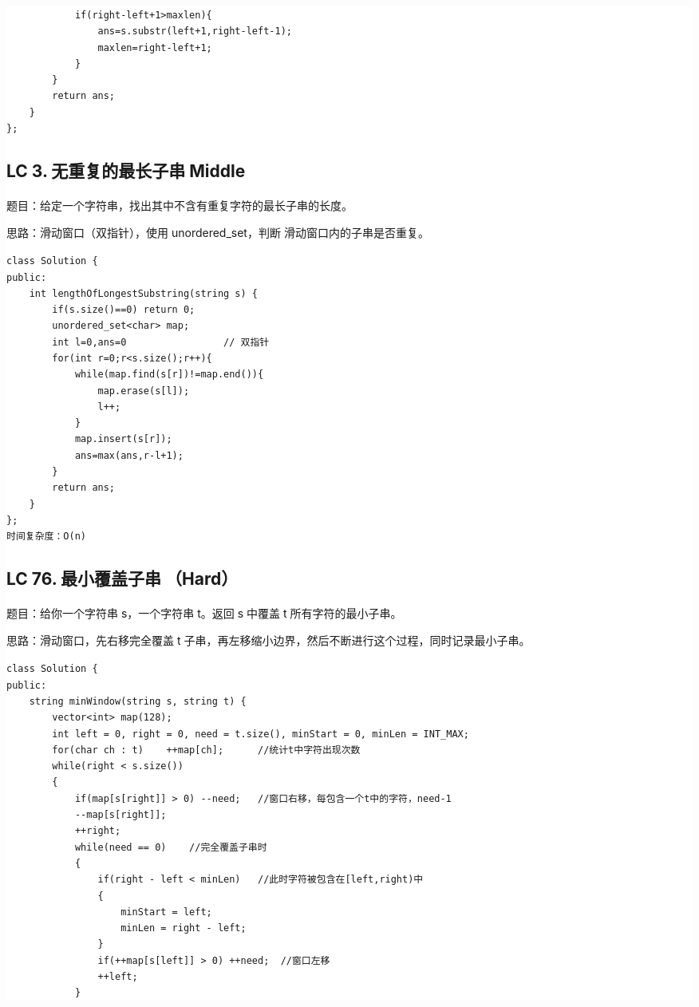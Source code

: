 ```
            if(right-left+1>maxlen){
                ans=s.substr(left+1,right-left-1);
                maxlen=right-left+1;
            }
        }
        return ans;
    }
};
```

## LC 3. 无重复的最长子串 Middle

题目：给定一个字符串，找出其中不含有重复字符的最长子串的长度。

思路：滑动窗口（双指针），使用 unordered_set，判断 滑动窗口内的子串是否重复。

```
class Solution {
public:
    int lengthOfLongestSubstring(string s) {
        if(s.size()==0) return 0;
        unordered_set<char> map;
        int l=0,ans=0                 // 双指针
        for(int r=0;r<s.size();r++){
            while(map.find(s[r])!=map.end()){
                map.erase(s[l]);
                l++;
            }
            map.insert(s[r]);
            ans=max(ans,r-l+1);
        }
        return ans;
    }
};
时间复杂度：O(n)
```

## LC 76. 最小覆盖子串 （Hard）

题目：给你一个字符串 s，一个字符串 t。返回 s 中覆盖 t 所有字符的最小子串。

思路：滑动窗口，先右移完全覆盖 t 子串，再左移缩小边界，然后不断进行这个过程，同时记录最小子串。

```
class Solution {
public:
    string minWindow(string s, string t) {
        vector<int> map(128);   
        int left = 0, right = 0, need = t.size(), minStart = 0, minLen = INT_MAX;
        for(char ch : t)    ++map[ch];      //统计t中字符出现次数      
        while(right < s.size())
        {
            if(map[s[right]] > 0) --need;   //窗口右移，每包含一个t中的字符，need-1
            --map[s[right]];
            ++right;
            while(need == 0)    //完全覆盖子串时
            {
                if(right - left < minLen)   //此时字符被包含在[left,right)中
                {
                    minStart = left;
                    minLen = right - left;
                }
                if(++map[s[left]] > 0) ++need;  //窗口左移
                ++left;
            }
```